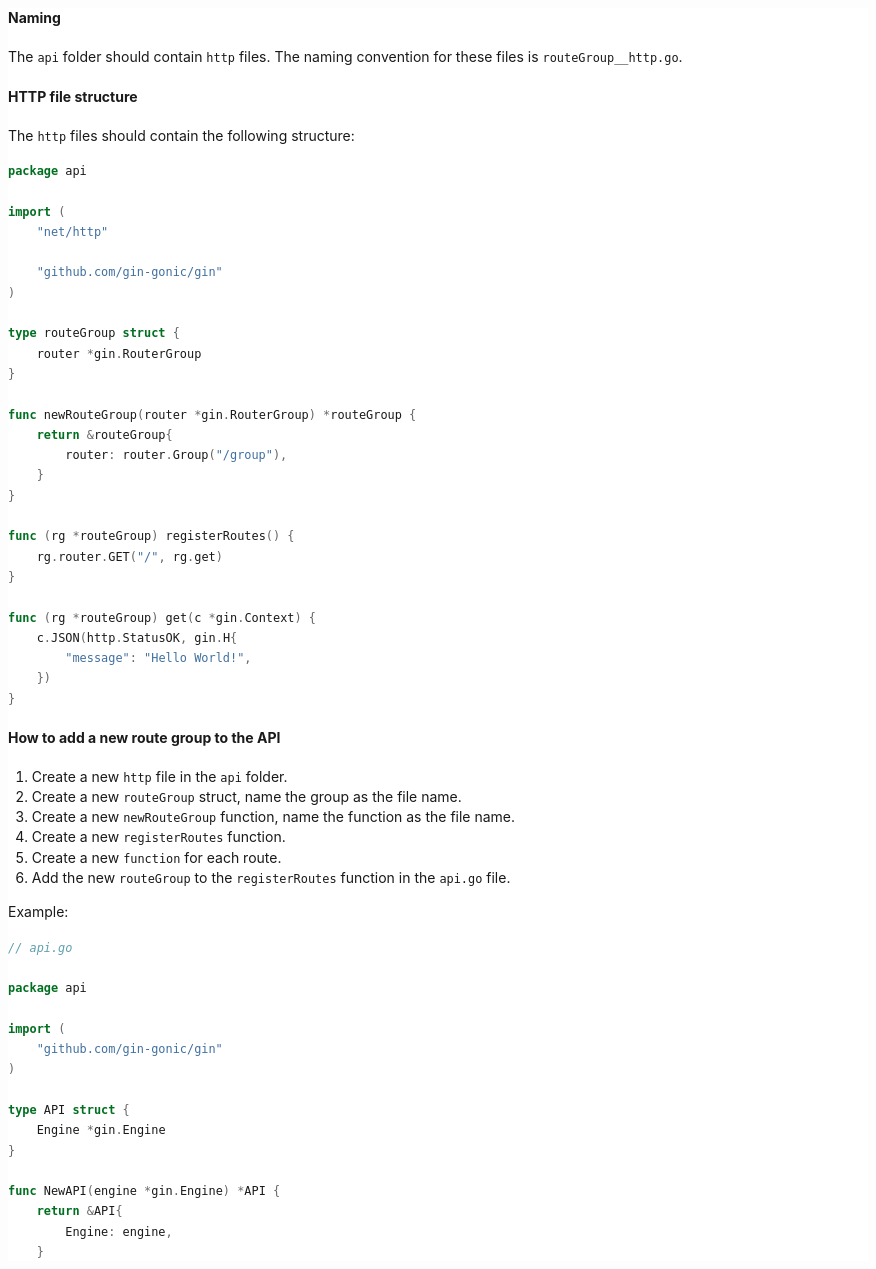 #### Naming

The `api` folder should contain `http` files. The naming convention for these files is `routeGroup__http.go`.

#### HTTP file structure

The `http` files should contain the following structure:

```go
package api

import (
    "net/http"

    "github.com/gin-gonic/gin"
)

type routeGroup struct {
    router *gin.RouterGroup
}

func newRouteGroup(router *gin.RouterGroup) *routeGroup {
    return &routeGroup{
        router: router.Group("/group"),
    }
}

func (rg *routeGroup) registerRoutes() {
    rg.router.GET("/", rg.get)
}

func (rg *routeGroup) get(c *gin.Context) {
    c.JSON(http.StatusOK, gin.H{
        "message": "Hello World!",
    })
}
```

#### How to add a new route group to the API

1. Create a new `http` file in the `api` folder.
2. Create a new `routeGroup` struct, name the group as the file name.
3. Create a new `newRouteGroup` function, name the function as the file name.
4. Create a new `registerRoutes` function.
5. Create a new `function` for each route.
6. Add the new `routeGroup` to the `registerRoutes` function in the `api.go` file.

Example:

```go
// api.go

package api

import (
    "github.com/gin-gonic/gin"
)

type API struct {
	Engine *gin.Engine
}

func NewAPI(engine *gin.Engine) *API {
	return &API{
		Engine: engine,
	}
```